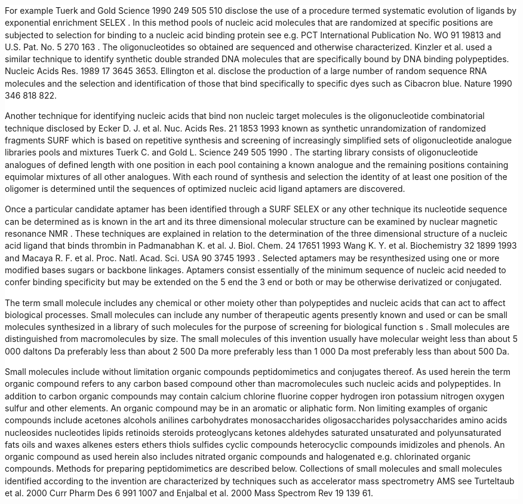 For example Tuerk and Gold Science 1990 249 505 510 disclose the use of a procedure termed systematic evolution of ligands by exponential enrichment SELEX . In this method pools of nucleic acid molecules that are randomized at specific positions are subjected to selection for binding to a nucleic acid binding protein see e.g. PCT International Publication No. WO 91 19813 and U.S. Pat. No. 5 270 163 . The oligonucleotides so obtained are sequenced and otherwise characterized. Kinzler et al. used a similar technique to identify synthetic double stranded DNA molecules that are specifically bound by DNA binding polypeptides. Nucleic Acids Res. 1989 17 3645 3653. Ellington et al. disclose the production of a large number of random sequence RNA molecules and the selection and identification of those that bind specifically to specific dyes such as Cibacron blue. Nature 1990 346 818 822.

Another technique for identifying nucleic acids that bind non nucleic target molecules is the oligonucleotide combinatorial technique disclosed by Ecker D. J. et al. Nuc. Acids Res. 21 1853 1993 known as synthetic unrandomization of randomized fragments SURF which is based on repetitive synthesis and screening of increasingly simplified sets of oligonucleotide analogue libraries pools and mixtures Tuerk C. and Gold L. Science 249 505 1990 . The starting library consists of oligonucleotide analogues of defined length with one position in each pool containing a known analogue and the remaining positions containing equimolar mixtures of all other analogues. With each round of synthesis and selection the identity of at least one position of the oligomer is determined until the sequences of optimized nucleic acid ligand aptamers are discovered.

Once a particular candidate aptamer has been identified through a SURF SELEX or any other technique its nucleotide sequence can be determined as is known in the art and its three dimensional molecular structure can be examined by nuclear magnetic resonance NMR . These techniques are explained in relation to the determination of the three dimensional structure of a nucleic acid ligand that binds thrombin in Padmanabhan K. et al. J. Biol. Chem. 24 17651 1993 Wang K. Y. et al. Biochemistry 32 1899 1993 and Macaya R. F. et al. Proc. Natl. Acad. Sci. USA 90 3745 1993 . Selected aptamers may be resynthesized using one or more modified bases sugars or backbone linkages. Aptamers consist essentially of the minimum sequence of nucleic acid needed to confer binding specificity but may be extended on the 5 end the 3 end or both or may be otherwise derivatized or conjugated.

The term small molecule includes any chemical or other moiety other than polypeptides and nucleic acids that can act to affect biological processes. Small molecules can include any number of therapeutic agents presently known and used or can be small molecules synthesized in a library of such molecules for the purpose of screening for biological function s . Small molecules are distinguished from macromolecules by size. The small molecules of this invention usually have molecular weight less than about 5 000 daltons Da preferably less than about 2 500 Da more preferably less than 1 000 Da most preferably less than about 500 Da.

Small molecules include without limitation organic compounds peptidomimetics and conjugates thereof. As used herein the term organic compound refers to any carbon based compound other than macromolecules such nucleic acids and polypeptides. In addition to carbon organic compounds may contain calcium chlorine fluorine copper hydrogen iron potassium nitrogen oxygen sulfur and other elements. An organic compound may be in an aromatic or aliphatic form. Non limiting examples of organic compounds include acetones alcohols anilines carbohydrates monosaccharides oligosaccharides polysaccharides amino acids nucleosides nucleotides lipids retinoids steroids proteoglycans ketones aldehydes saturated unsaturated and polyunsaturated fats oils and waxes alkenes esters ethers thiols sulfides cyclic compounds heterocyclic compounds imidizoles and phenols. An organic compound as used herein also includes nitrated organic compounds and halogenated e.g. chlorinated organic compounds. Methods for preparing peptidomimetics are described below. Collections of small molecules and small molecules identified according to the invention are characterized by techniques such as accelerator mass spectrometry AMS see Turteltaub et al. 2000 Curr Pharm Des 6 991 1007 and Enjalbal et al. 2000 Mass Spectrom Rev 19 139 61.

